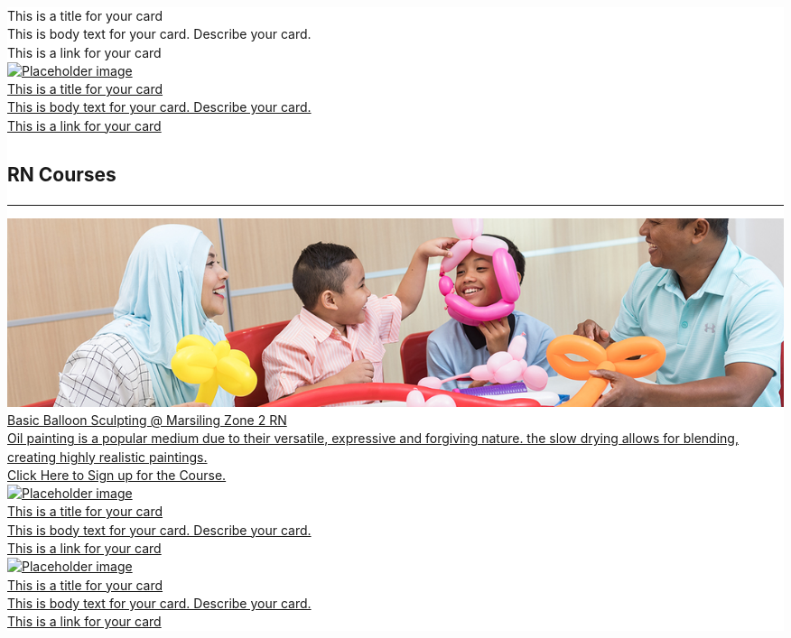 </div>
<div class="isomer-card-body">
<div class="isomer-card-title">This is a title for your card</div>
<div class="isomer-card-description">This is body text for your card. Describe your card.</div>
<div class="isomer-card-link">This is a link for your card</div>
</div>
</a><a rel="noopener noreferrer nofollow" href="https://www.isomer.gov.sg" class="isomer-card"><div class="isomer-card-image"><div class="isomer-image-wrapper"><img style="width: 100%" height="auto" width="100%" alt="Placeholder image" src="https://placehold.co/600x400"></div></div><div class="isomer-card-body"><div class="isomer-card-title">This is a title for your card</div><div class="isomer-card-description">This is body text for your card. Describe your card.</div><div class="isomer-card-link">This is a link for your card</div></div></a>
</div>
<h2><strong>RN Courses</strong></h2>
<hr>
<p></p>
<div class="isomer-card-grid"><a rel="noopener noreferrer nofollow" href="https://www.onepa.gov.sg/courses/oil-painting-c027115007" class="isomer-card"><div class="isomer-card-image"><div class="isomer-image-wrapper"><img style="width: 100%" height="auto" width="100%" alt="Placeholder image" src="/images/RN Courses 2024/balloon_craft_9.jpg"></div></div><div class="isomer-card-body"><div class="isomer-card-title">Basic Balloon Sculpting @ Marsiling Zone 2 RN</div><div class="isomer-card-description">Oil painting is a popular medium due to their versatile, expressive and forgiving nature. the slow drying allows for blending, creating highly realistic paintings.</div><div class="isomer-card-link">Click Here to Sign up for the Course.</div></div></a>
<a rel="noopener noreferrer nofollow" href="https://www.isomer.gov.sg" class="isomer-card">
<div class="isomer-card-image">
<div class="isomer-image-wrapper">
<img style="width: 100%" height="auto" width="100%" alt="Placeholder image" src="https://placehold.co/600x400">
</div>
</div>
<div class="isomer-card-body">
<div class="isomer-card-title">This is a title for your card</div>
<div class="isomer-card-description">This is body text for your card. Describe your card.</div>
<div class="isomer-card-link">This is a link for your card</div>
</div>
</a><a rel="noopener noreferrer nofollow" href="https://www.isomer.gov.sg" class="isomer-card"><div class="isomer-card-image"><div class="isomer-image-wrapper"><img style="width: 100%" height="auto" width="100%" alt="Placeholder image" src="https://placehold.co/600x400"></div></div><div class="isomer-card-body"><div class="isomer-card-title">This is a title for your card</div><div class="isomer-card-description">This is body text for your card. Describe your card.</div><div class="isomer-card-link">This is a link for your card</div></div></a>
</div>
<p></p>
<h3></h3>
<p></p>
